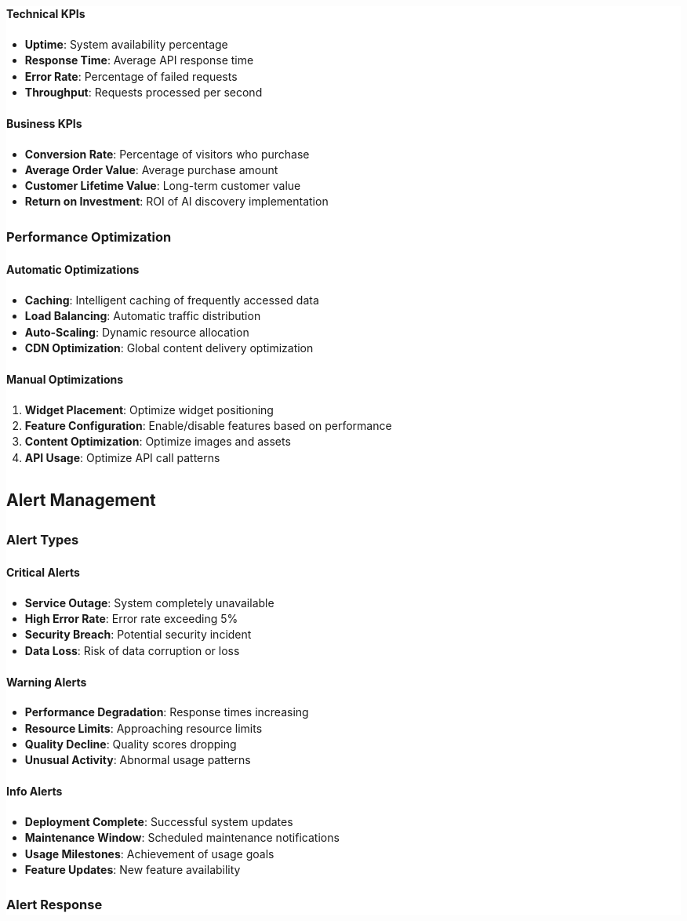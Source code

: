 #### Technical KPIs
- **Uptime**: System availability percentage
- **Response Time**: Average API response time
- **Error Rate**: Percentage of failed requests
- **Throughput**: Requests processed per second

#### Business KPIs
- **Conversion Rate**: Percentage of visitors who purchase
- **Average Order Value**: Average purchase amount
- **Customer Lifetime Value**: Long-term customer value
- **Return on Investment**: ROI of AI discovery implementation

### Performance Optimization

#### Automatic Optimizations
- **Caching**: Intelligent caching of frequently accessed data
- **Load Balancing**: Automatic traffic distribution
- **Auto-Scaling**: Dynamic resource allocation
- **CDN Optimization**: Global content delivery optimization

#### Manual Optimizations
1. **Widget Placement**: Optimize widget positioning
2. **Feature Configuration**: Enable/disable features based on performance
3. **Content Optimization**: Optimize images and assets
4. **API Usage**: Optimize API call patterns

## Alert Management

### Alert Types

#### Critical Alerts
- **Service Outage**: System completely unavailable
- **High Error Rate**: Error rate exceeding 5%
- **Security Breach**: Potential security incident
- **Data Loss**: Risk of data corruption or loss

#### Warning Alerts
- **Performance Degradation**: Response times increasing
- **Resource Limits**: Approaching resource limits
- **Quality Decline**: Quality scores dropping
- **Unusual Activity**: Abnormal usage patterns

#### Info Alerts
- **Deployment Complete**: Successful system updates
- **Maintenance Window**: Scheduled maintenance notifications
- **Usage Milestones**: Achievement of usage goals
- **Feature Updates**: New feature availability

### Alert Response
